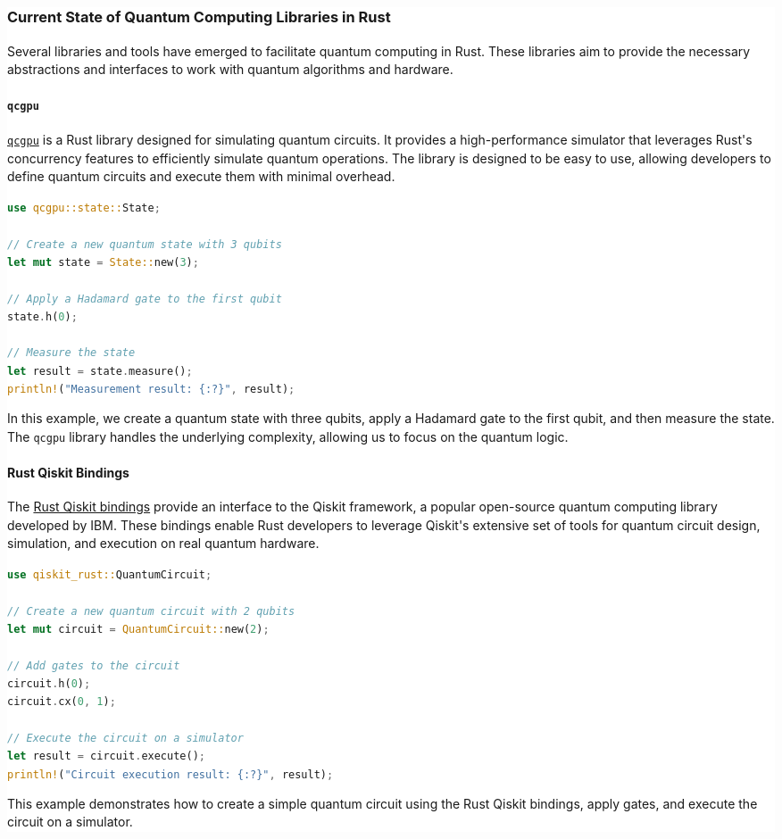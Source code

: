 ### Current State of Quantum Computing Libraries in Rust

Several libraries and tools have emerged to facilitate quantum computing in Rust. These libraries aim to provide the necessary abstractions and interfaces to work with quantum algorithms and hardware.

#### `qcgpu`

[`qcgpu`](https://github.com/QCGPU/QCGPU) is a Rust library designed for simulating quantum circuits. It provides a high-performance simulator that leverages Rust's concurrency features to efficiently simulate quantum operations. The library is designed to be easy to use, allowing developers to define quantum circuits and execute them with minimal overhead.

```rust
use qcgpu::state::State;

// Create a new quantum state with 3 qubits
let mut state = State::new(3);

// Apply a Hadamard gate to the first qubit
state.h(0);

// Measure the state
let result = state.measure();
println!("Measurement result: {:?}", result);
```

In this example, we create a quantum state with three qubits, apply a Hadamard gate to the first qubit, and then measure the state. The `qcgpu` library handles the underlying complexity, allowing us to focus on the quantum logic.

#### Rust Qiskit Bindings

The [Rust Qiskit bindings](https://github.com/Qiskit-openqasm/qiskit-rust) provide an interface to the Qiskit framework, a popular open-source quantum computing library developed by IBM. These bindings enable Rust developers to leverage Qiskit's extensive set of tools for quantum circuit design, simulation, and execution on real quantum hardware.

```rust
use qiskit_rust::QuantumCircuit;

// Create a new quantum circuit with 2 qubits
let mut circuit = QuantumCircuit::new(2);

// Add gates to the circuit
circuit.h(0);
circuit.cx(0, 1);

// Execute the circuit on a simulator
let result = circuit.execute();
println!("Circuit execution result: {:?}", result);
```

This example demonstrates how to create a simple quantum circuit using the Rust Qiskit bindings, apply gates, and execute the circuit on a simulator.

